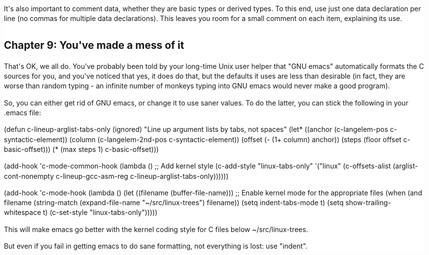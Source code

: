 It's also important to comment data, whether they are basic types or derived
types. To this end, use just one data declaration per line (no commas for
multiple data declarations). This leaves you room for a small comment on each
item, explaining its use.


## Chapter 9: You've made a mess of it

That's OK, we all do. You've probably been told by your long-time Unix
user helper that "GNU emacs" automatically formats the C sources for
you, and you've noticed that yes, it does do that, but the defaults it
uses are less than desirable (in fact, they are worse than random
typing - an infinite number of monkeys typing into GNU emacs would never
make a good program).

So, you can either get rid of GNU emacs, or change it to use saner
values. To do the latter, you can stick the following in your .emacs file:

(defun c-lineup-arglist-tabs-only (ignored)
  "Line up argument lists by tabs, not spaces"
  (let* ((anchor (c-langelem-pos c-syntactic-element))
         (column (c-langelem-2nd-pos c-syntactic-element))
         (offset (- (1+ column) anchor))
         (steps (floor offset c-basic-offset)))
    (* (max steps 1)
       c-basic-offset)))

(add-hook 'c-mode-common-hook
          (lambda ()
            ;; Add kernel style
            (c-add-style
             "linux-tabs-only"
             '("linux" (c-offsets-alist
                        (arglist-cont-nonempty
                         c-lineup-gcc-asm-reg
                         c-lineup-arglist-tabs-only))))))

(add-hook 'c-mode-hook
          (lambda ()
            (let ((filename (buffer-file-name)))
              ;; Enable kernel mode for the appropriate files
              (when (and filename
                         (string-match (expand-file-name "~/src/linux-trees")
                                       filename))
                (setq indent-tabs-mode t)
                (setq show-trailing-whitespace t)
                (c-set-style "linux-tabs-only")))))

This will make emacs go better with the kernel coding style for C
files below ~/src/linux-trees.

But even if you fail in getting emacs to do sane formatting, not
everything is lost: use "indent".
